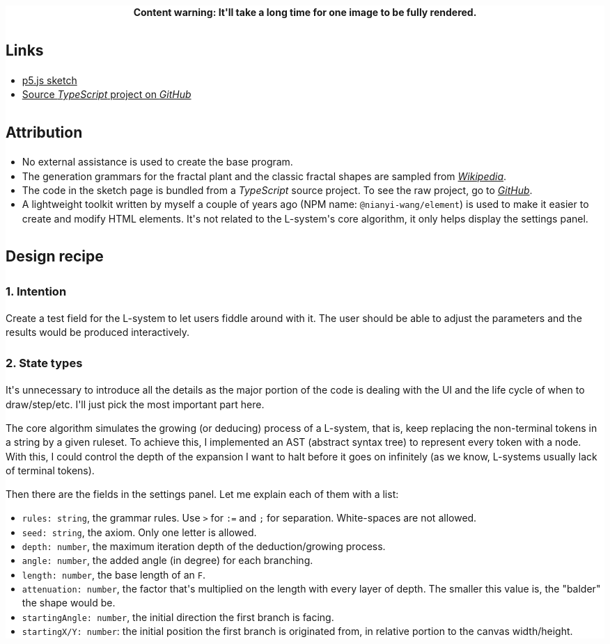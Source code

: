 <p style="text-align: center; font-weight: bold;">
Content warning: It'll take a long time for one image to be fully rendered.
</p>

## Links

- [p5.js sketch](https://editor.p5js.org/WangNianyi2001/sketches/ImorBCiYu)
- [Source _TypeScript_ project on _GitHub_](https://github.com/Nianyi-GSND-Projects/GSND-6460-HW/tree/master/S4%20Grammars)

## Attribution

- No external assistance is used to create the base program.
- The generation grammars for the fractal plant and the classic fractal shapes are sampled from [_Wikipedia_](https://en.wikipedia.org/wiki/L-system).
- The code in the sketch page is bundled from a _TypeScript_ source project. To see the raw project, go to [_GitHub_](https://github.com/Nianyi-GSND-Projects/GSND-6460-HW/tree/master/S4%20Grammars).
- A lightweight toolkit written by myself a couple of years ago (NPM name: `@nianyi-wang/element`) is used to make it easier to create and modify HTML elements. It's not related to the L-system's core algorithm, it only helps display the settings panel.

## Design recipe

### 1. Intention

Create a test field for the L-system to let users fiddle around with it.
The user should be able to adjust the parameters and the results would be produced interactively.

### 2. State types

It's unnecessary to introduce all the details as the major portion of the code is dealing with the UI and the life cycle of when to draw/step/etc.
I'll just pick the most important part here.

The core algorithm simulates the growing (or deducing) process of a L-system, that is, keep replacing the non-terminal tokens in a string by a given ruleset.
To achieve this, I implemented an AST (abstract syntax tree) to represent every token with a node.
With this, I could control the depth of the expansion I want to halt before it goes on infinitely (as we know, L-systems usually lack of terminal tokens).

Then there are the fields in the settings panel.
Let me explain each of them with a list:

- `rules: string`, the grammar rules. Use `>` for `:=` and `;` for separation. White-spaces are not allowed.
- `seed: string`, the axiom. Only one letter is allowed.
- `depth: number`, the maximum iteration depth of the deduction/growing process.
- `angle: number`, the added angle (in degree) for each branching.
- `length: number`, the base length of an `F`.
- `attenuation: number`, the factor that's multiplied on the length with every layer of depth. The smaller this value is, the "balder" the shape would be.
- `startingAngle: number`, the initial direction the first branch is facing.
- `startingX/Y: number`: the initial position the first branch is originated from, in relative portion to the canvas width/height.

